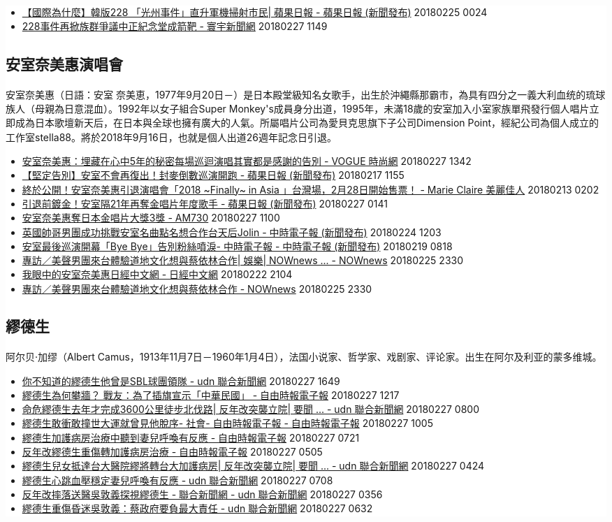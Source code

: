 - [【國際為什麼】韓版228 「光州事件」直升軍機掃射市民| 蘋果日報 - 蘋果日報 (新聞發布)](https://tw.appledaily.com/new/realtime/20180225/1303345/ "【國際為什麼】韓版228 「光州事件」直升軍機掃射市民| 蘋果日報 - 蘋果日報 (新聞發布)") 20180225 0024
- [228事件再掀族群爭議中正紀念堂成箭靶 - 寰宇新聞網](http://globalnewstv.com.tw/228%E4%BA%8B%E4%BB%B6%E5%86%8D%E6%8E%80%E6%97%8F%E7%BE%A4%E7%88%AD%E8%AD%B0-%E4%B8%AD%E6%AD%A3%E7%B4%80%E5%BF%B5%E5%A0%82%E6%88%90%E7%AE%AD%E9%9D%B6/ "228事件再掀族群爭議中正紀念堂成箭靶 - 寰宇新聞網") 20180227 1149

## 安室奈美惠演唱會

安室奈美惠（日語：安室 奈美恵，1977年9月20日－）是日本殿堂級知名女歌手，出生於沖繩縣那霸市，為具有四分之一義大利血统的琉球族人（母親為日意混血）。1992年以女子組合Super Monkey's成員身分出道，1995年，未滿18歲的安室加入小室家族單飛發行個人唱片立即成為日本歌壇新天后，在日本與全球也擁有廣大的人氣。所屬唱片公司為愛貝克思旗下子公司Dimension Point，經紀公司為個人成立的工作室stella88。將於2018年9月16日，也就是個人出道26週年記念日引退。
- [安室奈美惠：埋藏在心中5年的秘密每場巡迴演唱其實都是感謝的告別 - VOGUE 時尚網](https://www.vogue.com.tw/feature/peoplestory/content-38997.html "安室奈美惠：埋藏在心中5年的秘密每場巡迴演唱其實都是感謝的告別 - VOGUE 時尚網") 20180227 1342
- [【堅定告別】安室不會再復出！封麥倒數巡演開跑 - 蘋果日報 (新聞發布)](https://tw.appledaily.com/new/realtime/20180217/1299969/ "【堅定告別】安室不會再復出！封麥倒數巡演開跑 - 蘋果日報 (新聞發布)") 20180217 1155
- [終於公開！安室奈美惠引退演唱會「2018 ~Finally~ in Asia 」台灣場，2月28日開始售票！ - Marie Claire 美麗佳人](https://www.marieclaire.com.tw/celebrity/news/35039 "終於公開！安室奈美惠引退演唱會「2018 ~Finally~ in Asia 」台灣場，2月28日開始售票！ - Marie Claire 美麗佳人") 20180213 0202
- [引退前鍍金！安室隔21年再奪金唱片年度歌手 - 蘋果日報 (新聞發布)](https://tw.appledaily.com/new/realtime/20180227/1304684/ "引退前鍍金！安室隔21年再奪金唱片年度歌手 - 蘋果日報 (新聞發布)") 20180227 0141
- [安室奈美惠奪日本金唱片大獎3獎 - AM730](https://www.am730.com.hk/news/share/117090 "安室奈美惠奪日本金唱片大獎3獎 - AM730") 20180227 1100
- [英國帥哥男團成功挑戰安室名曲點名想合作台天后Jolin - 中時電子報 (新聞發布)](http://www.chinatimes.com/realtimenews/20180224002451-260404 "英國帥哥男團成功挑戰安室名曲點名想合作台天后Jolin - 中時電子報 (新聞發布)") 20180224 1203
- [安室最後巡演開幕「Bye Bye」告別粉絲噴淚- 中時電子報 - 中時電子報 (新聞發布)](http://www.chinatimes.com/realtimenews/20180219001379-260404 "安室最後巡演開幕「Bye Bye」告別粉絲噴淚- 中時電子報 - 中時電子報 (新聞發布)") 20180219 0818
- [專訪／美聲男團來台體驗道地文化想與蔡依林合作| 娛樂| NOWnews ... - NOWnews](https://www.nownews.com/news/20180226/2706712 "專訪／美聲男團來台體驗道地文化想與蔡依林合作| 娛樂| NOWnews ... - NOWnews") 20180225 2330
- [我眼中的安室奈美惠日經中文網 - 日經中文網](https://zh.cn.nikkei.com/trend/cool-japan/29227-2018-02-23-05-00-20.html "我眼中的安室奈美惠日經中文網 - 日經中文網") 20180222 2104
- [專訪／美聲男團來台體驗道地文化想與蔡依林合作 - NOWnews](https://www.nownews.com/news/20180226/2706712?from=mar "專訪／美聲男團來台體驗道地文化想與蔡依林合作 - NOWnews") 20180225 2330

## 繆德生

阿尔贝·加缪（Albert Camus，1913年11月7日－1960年1月4日），法国小说家、哲学家、戏剧家、评论家。出生在阿尔及利亚的蒙多维城。
- [你不知道的繆德生他曾是SBL球團領隊 - udn 聯合新聞網](https://udn.com/news/story/6656/3004025 "你不知道的繆德生他曾是SBL球團領隊 - udn 聯合新聞網") 20180227 1649
- [繆德生為何攀牆？ 戰友：為了插旗宣示「中華民國」 - 自由時報電子報](http://news.ltn.com.tw/news/politics/breakingnews/2351114 "繆德生為何攀牆？ 戰友：為了插旗宣示「中華民國」 - 自由時報電子報") 20180227 1217
- [命危繆德生去年才完成3600公里徒步北伐路| 反年改突襲立院| 要聞 ... - udn 聯合新聞網](https://udn.com/news/story/10930/3002045 "命危繆德生去年才完成3600公里徒步北伐路| 反年改突襲立院| 要聞 ... - udn 聯合新聞網") 20180227 0800
- [繆德生敢衝敢撞世大運就曾見他脫序- 社會- 自由時報電子報 - 自由時報電子報](http://news.ltn.com.tw/news/society/breakingnews/2351013 "繆德生敢衝敢撞世大運就曾見他脫序- 社會- 自由時報電子報 - 自由時報電子報") 20180227 1005
- [繆德生加護病房治療中聽到妻兒呼喚有反應 - 自由時報電子報](http://news.ltn.com.tw/news/politics/breakingnews/2350796 "繆德生加護病房治療中聽到妻兒呼喚有反應 - 自由時報電子報") 20180227 0721
- [反年改繆德生重傷轉加護病房治療 - 自由時報電子報](http://news.ltn.com.tw/news/politics/breakingnews/2350656 "反年改繆德生重傷轉加護病房治療 - 自由時報電子報") 20180227 0505
- [繆德生兒女抵達台大醫院繆將轉台大加護病房| 反年改突襲立院| 要聞 ... - udn 聯合新聞網](https://udn.com/news/story/11633/3002293 "繆德生兒女抵達台大醫院繆將轉台大加護病房| 反年改突襲立院| 要聞 ... - udn 聯合新聞網") 20180227 0424
- [繆德生心跳血壓穩定妻兒呼喚有反應 - udn 聯合新聞網](https://udn.com/news/story/11633/3002801 "繆德生心跳血壓穩定妻兒呼喚有反應 - udn 聯合新聞網") 20180227 0708
- [反年改摔落送醫吳敦義探視繆德生 - 聯合新聞網 - udn 聯合新聞網](https://udn.com/news/story/6656/3002382 "反年改摔落送醫吳敦義探視繆德生 - 聯合新聞網 - udn 聯合新聞網") 20180227 0356
- [繆德生重傷昏迷吳敦義：蔡政府要負最大責任 - udn 聯合新聞網](https://udn.com/news/story/6656/3002749 "繆德生重傷昏迷吳敦義：蔡政府要負最大責任 - udn 聯合新聞網") 20180227 0632
